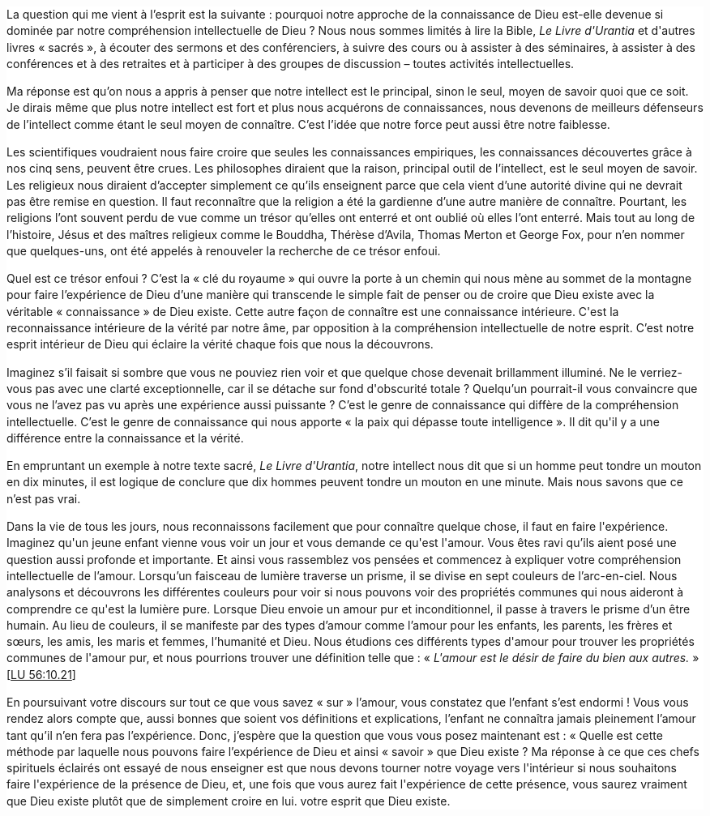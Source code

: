 La question qui me vient à l’esprit est la suivante : pourquoi notre approche de la connaissance de Dieu est-elle devenue si dominée par notre compréhension intellectuelle de Dieu ? Nous nous sommes limités à lire la Bible, _Le Livre d'Urantia_ et d'autres livres « sacrés », à écouter des sermons et des conférenciers, à suivre des cours ou à assister à des séminaires, à assister à des conférences et à des retraites et à participer à des groupes de discussion – toutes activités intellectuelles. 

Ma réponse est qu’on nous a appris à penser que notre intellect est le principal, sinon le seul, moyen de savoir quoi que ce soit. Je dirais même que plus notre intellect est fort et plus nous acquérons de connaissances, nous devenons de meilleurs défenseurs de l’intellect comme étant le seul moyen de connaître. C’est l’idée que notre force peut aussi être notre faiblesse. 

Les scientifiques voudraient nous faire croire que seules les connaissances empiriques, les connaissances découvertes grâce à nos cinq sens, peuvent être crues. Les philosophes diraient que la raison, principal outil de l’intellect, est le seul moyen de savoir. Les religieux nous diraient d’accepter simplement ce qu’ils enseignent parce que cela vient d’une autorité divine qui ne devrait pas être remise en question. Il faut reconnaître que la religion a été la gardienne d’une autre manière de connaître. Pourtant, les religions l’ont souvent perdu de vue comme un trésor qu’elles ont enterré et ont oublié où elles l’ont enterré. Mais tout au long de l’histoire, Jésus et des maîtres religieux comme le Bouddha, Thérèse d’Avila, Thomas Merton et George Fox, pour n’en nommer que quelques-uns, ont été appelés à renouveler la recherche de ce trésor enfoui. 

Quel est ce trésor enfoui ? C’est la « clé du royaume » qui ouvre la porte à un chemin qui nous mène au sommet de la montagne pour faire l’expérience de Dieu d’une manière qui transcende le simple fait de penser ou de croire que Dieu existe avec la véritable « connaissance » de Dieu existe. Cette autre façon de connaître est une connaissance intérieure. C'est la reconnaissance intérieure de la vérité par notre âme, par opposition à la compréhension intellectuelle de notre esprit. C’est notre esprit intérieur de Dieu qui éclaire la vérité chaque fois que nous la découvrons.  

Imaginez s’il faisait si sombre que vous ne pouviez rien voir et que quelque chose devenait brillamment illuminé. Ne le verriez-vous pas avec une clarté exceptionnelle, car il se détache sur fond d'obscurité totale ? Quelqu’un pourrait-il vous convaincre que vous ne l’avez pas vu après une expérience aussi puissante ? C’est le genre de connaissance qui diffère de la compréhension intellectuelle. C’est le genre de connaissance qui nous apporte « la paix qui dépasse toute intelligence ». Il dit qu'il y a une différence entre la connaissance et la vérité. 

En empruntant un exemple à notre texte sacré, _Le Livre d'Urantia_, notre intellect nous dit que si un homme peut tondre un mouton en dix minutes, il est logique de conclure que dix hommes peuvent tondre un mouton en une minute. Mais nous savons que ce n’est pas vrai. 

Dans la vie de tous les jours, nous reconnaissons facilement que pour connaître quelque chose, il faut en faire l'expérience. Imaginez qu'un jeune enfant vienne vous voir un jour et vous demande ce qu'est l'amour. Vous êtes ravi qu’ils aient posé une question aussi profonde et importante. Et ainsi vous rassemblez vos pensées et commencez à expliquer votre compréhension intellectuelle de l’amour. Lorsqu’un faisceau de lumière traverse un prisme, il se divise en sept couleurs de l’arc-en-ciel. Nous analysons et découvrons les différentes couleurs pour voir si nous pouvons voir des propriétés communes qui nous aideront à comprendre ce qu'est la lumière pure. Lorsque Dieu envoie un amour pur et inconditionnel, il passe à travers le prisme d’un être humain. Au lieu de couleurs, il se manifeste par des types d’amour comme l’amour pour les enfants, les parents, les frères et sœurs, les amis, les maris et femmes, l’humanité et Dieu. Nous étudions ces différents types d'amour pour trouver les propriétés communes de l'amour pur, et nous pourrions trouver une définition telle que : « _L'amour est le désir de faire du bien aux autres._ » <a id="a33_1144"></a>[[LU 56:10.21](/fr/The_Urantia_Book/56#p10_21)] 

En poursuivant votre discours sur tout ce que vous savez « sur » l’amour, vous constatez que l’enfant s’est endormi ! Vous vous rendez alors compte que, aussi bonnes que soient vos définitions et explications, l’enfant ne connaîtra jamais pleinement l’amour tant qu’il n’en fera pas l’expérience. Donc, j’espère que la question que vous vous posez maintenant est : « Quelle est cette méthode par laquelle nous pouvons faire l’expérience de Dieu et ainsi « savoir » que Dieu existe ? Ma réponse à ce que ces chefs spirituels éclairés ont essayé de nous enseigner est que nous devons tourner notre voyage vers l'intérieur si nous souhaitons faire l'expérience de la présence de Dieu, et, une fois que vous aurez fait l'expérience de cette présence, vous saurez vraiment que Dieu existe plutôt que de simplement croire en lui. votre esprit que Dieu existe. 
